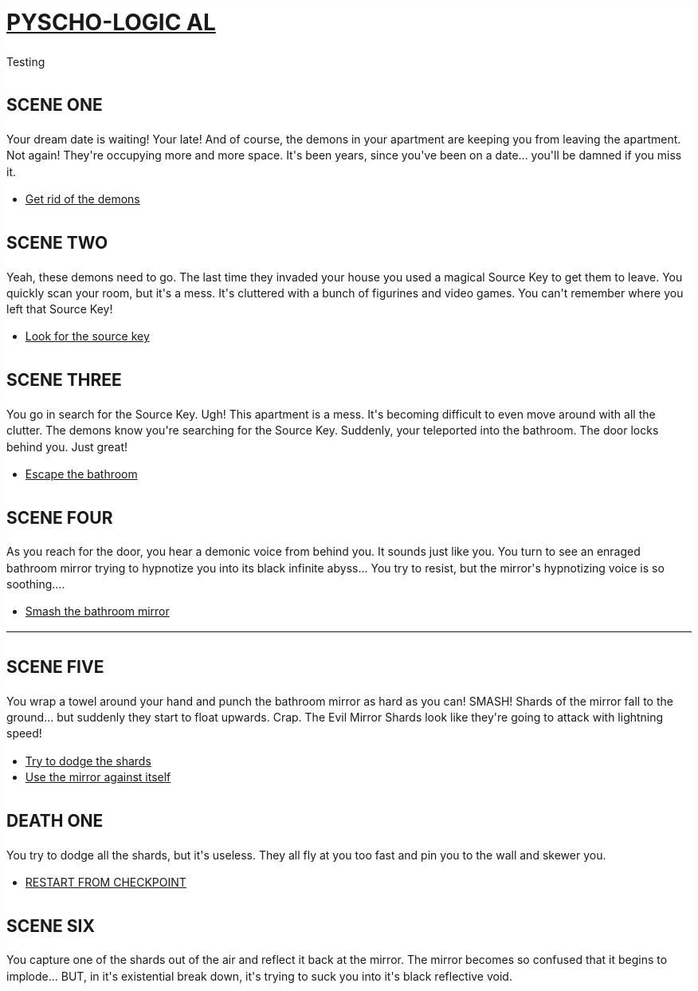 # [PYSCHO-LOGIC AL](/scene-one)

Testing

## SCENE ONE
Your dream date is waiting! Your late! And of course, the demons in your apartment are keeping you from leaving the apartment. Not again! They're occupying more and more space. It's been years, since you've been on a date... you'll be damned if you miss it.

- [Get rid of the demons](/scene-two)

## SCENE TWO
Yeah, these demons need to go. The last time they invaded your house you used a magical Source Key to get them to leave. You quickly scan your room, but it's a mess. It's cluttered with a bunch of figurines and video games. You can't remember where you left that Source Key!

- [Look for the source key](/scene-three)

## SCENE THREE
You go in search for the Source Key. Ugh! This apartment is a mess. It's becoming difficult to even move around with all the clutter. The demons know you're searching for the Source Key. Suddenly, your teleported into the bathroom. The door locks behind you. Just great!

- [Escape the bathroom](/scene-four)

## SCENE FOUR
As you reach for the door, you hear a demonic voice from behind you. It sounds just like you. You turn to see an enraged bathroom mirror trying to hypnotize you into its black infinite abyss... You try to resist, but the mirror's hypnotizing voice is so soothing....

- [Smash the bathroom mirror](/scene-five)

---

## SCENE FIVE
You wrap a towel around your hand and punch the bathroom mirror as hard as you can! SMASH! Shards of the mirror fall to the ground... but suddenly they start to float upwards. Crap. The Evil Mirror Shards look like they're going to attack with lightning speed!

- [Try to dodge the shards](/death-one)
- [Use the mirror against itself](/scene-six)

## DEATH ONE
You try to dodge all the shards, but it's useless. They all fly at you too fast and pin you to the wall and skewer you.

- [RESTART FROM CHECKPOINT](/scene-five)


## SCENE SIX
You capture one of the shards out of the air and reflect it back at the mirror. The mirror becomes so confused that it begins to implode... BUT, in it's existential break down, it's trying to suck you into it's black reflective void.
